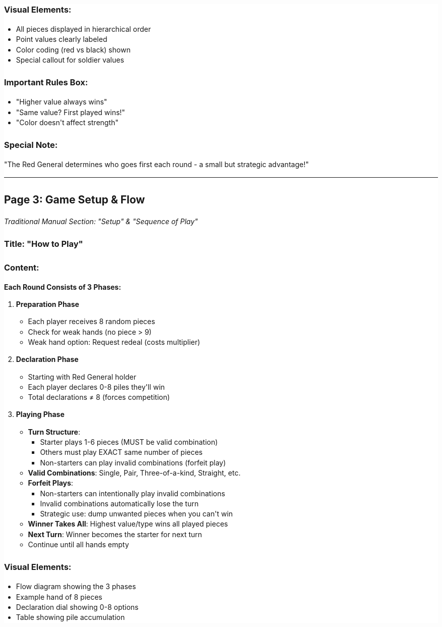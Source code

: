 ### Visual Elements:
- All pieces displayed in hierarchical order
- Point values clearly labeled
- Color coding (red vs black) shown
- Special callout for soldier values

### Important Rules Box:
- "Higher value always wins"
- "Same value? First played wins!"
- "Color doesn't affect strength"

### Special Note:
"The Red General determines who goes first each round - a small but strategic advantage!"

---

## Page 3: Game Setup & Flow
*Traditional Manual Section: "Setup" & "Sequence of Play"*

### Title: "How to Play"

### Content:
**Each Round Consists of 3 Phases:**

1. **Preparation Phase**
   - Each player receives 8 random pieces
   - Check for weak hands (no piece > 9)
   - Weak hand option: Request redeal (costs multiplier)

2. **Declaration Phase**
   - Starting with Red General holder
   - Each player declares 0-8 piles they'll win
   - Total declarations ≠ 8 (forces competition)

3. **Playing Phase**
   - **Turn Structure**:
     - Starter plays 1-6 pieces (MUST be valid combination)
     - Others must play EXACT same number of pieces
     - Non-starters can play invalid combinations (forfeit play)
   - **Valid Combinations**: Single, Pair, Three-of-a-kind, Straight, etc.
   - **Forfeit Plays**:
     - Non-starters can intentionally play invalid combinations
     - Invalid combinations automatically lose the turn
     - Strategic use: dump unwanted pieces when you can't win
   - **Winner Takes All**: Highest value/type wins all played pieces
   - **Next Turn**: Winner becomes the starter for next turn
   - Continue until all hands empty

### Visual Elements:
- Flow diagram showing the 3 phases
- Example hand of 8 pieces
- Declaration dial showing 0-8 options
- Table showing pile accumulation
